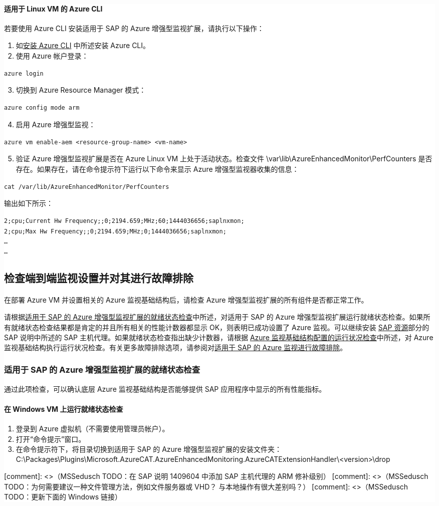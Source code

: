 #### <a name="408f3779-f422-4413-82f8-c57a23b4fc2f"></a>适用于 Linux VM 的 Azure CLI
若要使用 Azure CLI 安装适用于 SAP 的 Azure 增强型监视扩展，请执行以下操作：

1. 如[安装 Azure CLI][azure-cli] 中所述安装 Azure CLI。
2. 使用 Azure 帐户登录：

  ```
  azure login
  ```

3. 切换到 Azure Resource Manager 模式：

  ```
  azure config mode arm
  ```

4. 启用 Azure 增强型监视：

  ```
  azure vm enable-aem <resource-group-name> <vm-name>
  ```

5. 验证 Azure 增强型监视扩展是否在 Azure Linux VM 上处于活动状态。检查文件 \\var\\lib\\AzureEnhancedMonitor\\PerfCounters 是否存在。如果存在，请在命令提示符下运行以下命令来显示 Azure 增强型监视器收集的信息：
```
cat /var/lib/AzureEnhancedMonitor/PerfCounters
```

输出如下所示：
```
2;cpu;Current Hw Frequency;;0;2194.659;MHz;60;1444036656;saplnxmon;
2;cpu;Max Hw Frequency;;0;2194.659;MHz;0;1444036656;saplnxmon;
…
…
```

## <a name="564adb4f-5c95-4041-9616-6635e83a810b"></a>检查端到端监视设置并对其进行故障排除
在部署 Azure VM 并设置相关的 Azure 监视基础结构后，请检查 Azure 增强型监视扩展的所有组件是否都正常工作。

请根据[适用于 SAP 的 Azure 增强型监视扩展的就绪状态检查][deployment-guide-5.1]中所述，对适用于 SAP 的 Azure 增强型监视扩展运行就绪状态检查。如果所有就绪状态检查结果都是肯定的并且所有相关的性能计数器都显示 OK，则表明已成功设置了 Azure 监视。可以继续安装 [SAP 资源][deployment-guide-2.2]部分的 SAP 说明中所述的 SAP 主机代理。如果就绪状态检查指出缺少计数器，请根据 [Azure 监视基础结构配置的运行状况检查][deployment-guide-5.2]中所述，对 Azure 监视基础结构执行运行状况检查。有关更多故障排除选项，请参阅对[适用于 SAP 的 Azure 监视进行故障排除][deployment-guide-5.3]。

### <a name="bb61ce92-8c5c-461f-8c53-39f5e5ed91f2"></a>适用于 SAP 的 Azure 增强型监视扩展的就绪状态检查
通过此项检查，可以确认底层 Azure 监视基础结构是否能够提供 SAP 应用程序中显示的所有性能指标。

#### 在 Windows VM 上运行就绪状态检查

1.  登录到 Azure 虚拟机（不需要使用管理员帐户）。
2.  打开“命令提示”窗口。
3.  在命令提示符下，将目录切换到适用于 SAP 的 Azure 增强型监视扩展的安装文件夹：C:\\Packages\\Plugins\\Microsoft.AzureCAT.AzureEnhancedMonitoring.AzureCATExtensionHandler\\&lt;version>\\drop


[767598]: https://launchpad.support.sap.com/#/notes/767598
[773830]: https://launchpad.support.sap.com/#/notes/773830
[826037]: https://launchpad.support.sap.com/#/notes/826037
[965908]: https://launchpad.support.sap.com/#/notes/965908
[1031096]: https://launchpad.support.sap.com/#/notes/1031096
[1139904]: https://launchpad.support.sap.com/#/notes/1139904
[1173395]: https://launchpad.support.sap.com/#/notes/1173395
[1245200]: https://launchpad.support.sap.com/#/notes/1245200
[1409604]: https://launchpad.support.sap.com/#/notes/1409604
[1558958]: https://launchpad.support.sap.com/#/notes/1558958
[1585981]: https://launchpad.support.sap.com/#/notes/1585981
[1588316]: https://launchpad.support.sap.com/#/notes/1588316
[1590719]: https://launchpad.support.sap.com/#/notes/1590719
[1597355]: https://launchpad.support.sap.com/#/notes/1597355
[1605680]: https://launchpad.support.sap.com/#/notes/1605680
[1619720]: https://launchpad.support.sap.com/#/notes/1619720
[1619726]: https://launchpad.support.sap.com/#/notes/1619726
[1619967]: https://launchpad.support.sap.com/#/notes/1619967
[1750510]: https://launchpad.support.sap.com/#/notes/1750510
[1752266]: https://launchpad.support.sap.com/#/notes/1752266
[1757924]: https://launchpad.support.sap.com/#/notes/1757924
[1757928]: https://launchpad.support.sap.com/#/notes/1757928
[1758182]: https://launchpad.support.sap.com/#/notes/1758182
[1758496]: https://launchpad.support.sap.com/#/notes/1758496
[1772688]: https://launchpad.support.sap.com/#/notes/1772688
[1814258]: https://launchpad.support.sap.com/#/notes/1814258
[1882376]: https://launchpad.support.sap.com/#/notes/1882376
[1909114]: https://launchpad.support.sap.com/#/notes/1909114
[1922555]: https://launchpad.support.sap.com/#/notes/1922555
[1928533]: https://launchpad.support.sap.com/#/notes/1928533
[1941500]: https://launchpad.support.sap.com/#/notes/1941500
[1956005]: https://launchpad.support.sap.com/#/notes/1956005
[1973241]: https://launchpad.support.sap.com/#/notes/1973241
[1984787]: https://launchpad.support.sap.com/#/notes/1984787
[1999351]: https://launchpad.support.sap.com/#/notes/1999351
[2002167]: https://launchpad.support.sap.com/#/notes/2002167
[2015553]: https://launchpad.support.sap.com/#/notes/2015553
[2039619]: https://launchpad.support.sap.com/#/notes/2039619
[2121797]: https://launchpad.support.sap.com/#/notes/2121797
[2134316]: https://launchpad.support.sap.com/#/notes/2134316
[2178632]: https://launchpad.support.sap.com/#/notes/2178632
[2191498]: https://launchpad.support.sap.com/#/notes/2191498
[2233094]: https://launchpad.support.sap.com/#/notes/2233094
[2243692]: https://launchpad.support.sap.com/#/notes/2243692
[2367194]: https://launchpad.support.sap.com/#/notes/2367194
[azure-cli]: ../xplat-cli-install.md
[azure-portal]: https://portal.azure.com
[azure-ps]: /powershell/azureps-cmdlets-docs
[azure-quickstart-templates-github]: https://github.com/Azure/azure-quickstart-templates
[azure-script-ps]: https://go.microsoft.com/fwlink/p/?LinkID=395017
[azure-subscription-service-limits]: ../azure-subscription-service-limits.md
[azure-subscription-service-limits-subscription]: ../azure-subscription-service-limits.md#subscription-limits
[dbms-guide]: virtual-machines-linux-sap-dbms-guide.md "适用于 Linux 上的 SAP 的 Azure 虚拟机 DBMS 部署"
[dbms-guide-2.1]: virtual-machines-linux-sap-dbms-guide.md#c7abf1f0-c927-4a7c-9c1d-c7b5b3b7212f "VM 和 VHD 的缓存"
[dbms-guide-2.2]: virtual-machines-linux-sap-dbms-guide.md#c8e566f9-21b7-4457-9f7f-126036971a91 "软件 RAID"
[dbms-guide-2.3]: virtual-machines-linux-sap-dbms-guide.md#10b041ef-c177-498a-93ed-44b3441ab152 "Microsoft Azure 存储"
[dbms-guide-2]: virtual-machines-linux-sap-dbms-guide.md#65fa79d6-a85f-47ee-890b-22e794f51a64 "RDBMS 部署的结构"
[dbms-guide-3]: virtual-machines-linux-sap-dbms-guide.md#871dfc27-e509-4222-9370-ab1de77021c3 "Azure VM 的高可用性和灾难恢复"
[dbms-guide-5.5.1]: virtual-machines-linux-sap-dbms-guide.md#0fef0e79-d3fe-4ae2-85af-73666a6f7268 "SQL Server 2012 SP1 CU4 和更高版本"
[dbms-guide-5.5.2]: virtual-machines-linux-sap-dbms-guide.md#f9071eff-9d72-4f47-9da4-1852d782087b "SQL Server 2012 SP1 CU3 和更低版本"
[dbms-guide-5.6]: virtual-machines-linux-sap-dbms-guide.md#1b353e38-21b3-4310-aeb6-a77e7c8e81c8 "使用来自 Azure 应用商店的 SQL Server 映像"
[dbms-guide-5.8]: virtual-machines-linux-sap-dbms-guide.md#9053f720-6f3b-4483-904d-15dc54141e30 "适用于 Azure 上的 SAP 的 SQL Server 总体摘要"
[dbms-guide-5]: virtual-machines-linux-sap-dbms-guide.md#3264829e-075e-4d25-966e-a49dad878737 "有关 SQL Server RDBMS 的具体信息"
[dbms-guide-8.4.1]: virtual-machines-linux-sap-dbms-guide.md#b48cfe3b-48e9-4f5b-a783-1d29155bd573 "存储配置"
[dbms-guide-8.4.2]: virtual-machines-linux-sap-dbms-guide.md#23c78d3b-ca5a-4e72-8a24-645d141a3f5d "备份和还原"
[dbms-guide-8.4.3]: virtual-machines-linux-sap-dbms-guide.md#77cd2fbb-307e-4cbf-a65f-745553f72d2c "备份和还原的性能注意事项"
[dbms-guide-8.4.4]: virtual-machines-linux-sap-dbms-guide.md#f77c1436-9ad8-44fb-a331-8671342de818 "其他"
[dbms-guide-900-sap-cache-server-on-premises]: virtual-machines-linux-sap-dbms-guide.md#642f746c-e4d4-489d-bf63-73e80177a0a8
[dbms-guide-figure-100]: ./media/virtual-machines-shared-sap-dbms-guide/100_storage_account_types.png
[dbms-guide-figure-200]: ./media/virtual-machines-shared-sap-dbms-guide/200-ha-set-for-dbms-ha.png
[dbms-guide-figure-300]: ./media/virtual-machines-shared-sap-dbms-guide/300-reference-config-iaas.png
[dbms-guide-figure-400]: ./media/virtual-machines-shared-sap-dbms-guide/400-sql-2012-backup-to-blob-storage.png
[dbms-guide-figure-500]: ./media/virtual-machines-shared-sap-dbms-guide/500-sql-2012-backup-to-blob-storage-different-containers.png
[dbms-guide-figure-600]: ./media/virtual-machines-shared-sap-dbms-guide/600-iaas-maxdb.png
[dbms-guide-figure-700]: ./media/virtual-machines-shared-sap-dbms-guide/700-livecach-prod.png
[dbms-guide-figure-800]: ./media/virtual-machines-shared-sap-dbms-guide/800-azure-vm-sap-content-server.png
[dbms-guide-figure-900]: ./media/virtual-machines-shared-sap-dbms-guide/900-sap-cache-server-on-premises.png
[deployment-guide]: virtual-machines-linux-sap-deployment-guide.md "适用于 Linux 上的 SAP 的 Azure 虚拟机部署"
[deployment-guide-2.2]: virtual-machines-linux-sap-deployment-guide.md#42ee2bdb-1efc-4ec7-ab31-fe4c22769b94 "SAP 资源"
[deployment-guide-3.1.2]: virtual-machines-linux-sap-deployment-guide.md#3688666f-281f-425b-a312-a77e7db2dfab "使用自定义映像部署 VM"
[deployment-guide-3.2]: virtual-machines-linux-sap-deployment-guide.md#db477013-9060-4602-9ad4-b0316f8bb281 "方案 1：从 Azure 应用商店为 SAP 部署 VM"
[deployment-guide-3.3]: virtual-machines-linux-sap-deployment-guide.md#54a1fc6d-24fd-4feb-9c57-ac588a55dff2 "方案 2：使用自定义映像为 SAP 部署 VM"
[deployment-guide-3.4]: virtual-machines-linux-sap-deployment-guide.md#a9a60133-a763-4de8-8986-ac0fa33aa8c1 "方案 3：使用包含 SAP 的非通用化 Azure VHD 从本地移动 VM"
[deployment-guide-3]: virtual-machines-linux-sap-deployment-guide.md#b3253ee3-d63b-4d74-a49b-185e76c4088e "Microsoft Azure 上 SAP 的 VM 部署方案"
[deployment-guide-4.1]: virtual-machines-linux-sap-deployment-guide.md#604bcec2-8b6e-48d2-a944-61b0f5dee2f7 "部署 Azure PowerShell cmdlet"
[deployment-guide-4.2]: virtual-machines-linux-sap-deployment-guide.md#7ccf6c3e-97ae-4a7a-9c75-e82c37beb18e "下载并导入 SAP 相关的 PowerShell cmdlet"
[deployment-guide-4.3]: virtual-machines-linux-sap-deployment-guide.md#31d9ecd6-b136-4c73-b61e-da4a29bbc9cc "将 VM 加入本地域（仅限 Windows）"
[deployment-guide-4.4.2]: virtual-machines-linux-sap-deployment-guide.md#6889ff12-eaaf-4f3c-97e1-7c9edc7f7542 "Linux"
[deployment-guide-4.4]: virtual-machines-linux-sap-deployment-guide.md#c7cbb0dc-52a4-49db-8e03-83e7edc2927d "下载、安装并启用 Azure VM 代理"
[deployment-guide-4.5.1]: virtual-machines-linux-sap-deployment-guide.md#987cf279-d713-4b4c-8143-6b11589bb9d4 "Azure PowerShell"
[deployment-guide-4.5.2]: virtual-machines-linux-sap-deployment-guide.md#408f3779-f422-4413-82f8-c57a23b4fc2f "Azure CLI"
[deployment-guide-4.5]: virtual-machines-linux-sap-deployment-guide.md#d98edcd3-f2a1-49f7-b26a-07448ceb60ca "配置适用于 SAP 的 Azure 增强型监视扩展"
[deployment-guide-5.1]: virtual-machines-linux-sap-deployment-guide.md#bb61ce92-8c5c-461f-8c53-39f5e5ed91f2 "适用于 SAP 的 Azure 增强型监视的就绪状态检查"
[deployment-guide-5.2]: virtual-machines-linux-sap-deployment-guide.md#e2d592ff-b4ea-4a53-a91a-e5521edb6cd1 "Azure 监视基础结构的运行状况检查"
[deployment-guide-5.3]: virtual-machines-linux-sap-deployment-guide.md#fe25a7da-4e4e-4388-8907-8abc2d33cfd8 "适用于 SAP 的 Azure 监视故障排除"
[deployment-guide-configure-monitoring-scenario-1]: virtual-machines-linux-sap-deployment-guide.md#ec323ac3-1de9-4c3a-b770-4ff701def65b "配置监视"
[deployment-guide-configure-proxy]: virtual-machines-linux-sap-deployment-guide.md#baccae00-6f79-4307-ade4-40292ce4e02d "配置代理"
[deployment-guide-figure-100]: ./media/virtual-machines-shared-sap-deployment-guide/100-deploy-vm-image.png
[deployment-guide-figure-1000]: ./media/virtual-machines-shared-sap-deployment-guide/1000-service-properties.png
[deployment-guide-figure-11]: virtual-machines-linux-sap-deployment-guide.md#figure-11
[deployment-guide-figure-1100]: ./media/virtual-machines-shared-sap-deployment-guide/1100-azperflib.png
[deployment-guide-figure-1200]: ./media/virtual-machines-shared-sap-deployment-guide/1200-cmd-test-login.png
[deployment-guide-figure-1300]: ./media/virtual-machines-shared-sap-deployment-guide/1300-cmd-test-executed.png
[deployment-guide-figure-14]: virtual-machines-linux-sap-deployment-guide.md#figure-14
[deployment-guide-figure-1400]: ./media/virtual-machines-shared-sap-deployment-guide/1400-azperflib-error-servicenotstarted.png
[deployment-guide-figure-300]: ./media/virtual-machines-shared-sap-deployment-guide/300-deploy-private-image.png
[deployment-guide-figure-400]: ./media/virtual-machines-shared-sap-deployment-guide/400-deploy-using-disk.png
[deployment-guide-figure-5]: virtual-machines-linux-sap-deployment-guide.md#figure-5
[deployment-guide-figure-50]: ./media/virtual-machines-shared-sap-deployment-guide/50-forced-tunneling-suse.png
[deployment-guide-figure-500]: ./media/virtual-machines-shared-sap-deployment-guide/500-install-powershell.png
[deployment-guide-figure-6]: virtual-machines-linux-sap-deployment-guide.md#figure-6
[deployment-guide-figure-600]: ./media/virtual-machines-shared-sap-deployment-guide/600-powershell-version.png
[deployment-guide-figure-7]: virtual-machines-linux-sap-deployment-guide.md#figure-7
[deployment-guide-figure-700]: ./media/virtual-machines-shared-sap-deployment-guide/700-install-powershell-installed.png
[deployment-guide-figure-760]: ./media/virtual-machines-shared-sap-deployment-guide/760-azure-cli-version.png
[deployment-guide-figure-900]: ./media/virtual-machines-shared-sap-deployment-guide/900-cmd-update-executed.png
[deployment-guide-figure-azure-cli-installed]: virtual-machines-linux-sap-deployment-guide.md#402488e5-f9bb-4b29-8063-1c5f52a892d0
[deployment-guide-figure-azure-cli-version]: virtual-machines-linux-sap-deployment-guide.md#0ad010e6-f9b5-4c21-9c09-bb2e5efb3fda
[deployment-guide-install-vm-agent-windows]: virtual-machines-linux-sap-deployment-guide.md#b2db5c9a-a076-42c6-9835-16945868e866
[deployment-guide-troubleshooting-chapter]: virtual-machines-linux-sap-deployment-guide.md#564adb4f-5c95-4041-9616-6635e83a810b "检查端到端监视设置并对其进行故障排除"
[deploy-template-cli]: ../azure-resource-manager/resource-group-template-deploy-cli.md
[deploy-template-portal]: ../azure-resource-manager/resource-group-template-deploy-portal.md
[deploy-template-powershell]: ../azure-resource-manager/resource-group-template-deploy.md
[dr-guide-classic]: http://go.microsoft.com/fwlink/?LinkID=521971
[getting-started]: virtual-machines-linux-sap-get-started.md
[getting-started-dbms]: virtual-machines-linux-sap-get-started.md#1343ffe1-8021-4ce6-a08d-3a1553a4db82
[getting-started-deployment]: virtual-machines-linux-sap-get-started.md#6aadadd2-76b5-46d8-8713-e8d63630e955
[getting-started-planning]: virtual-machines-linux-sap-get-started.md#3da0389e-708b-4e82-b2a2-e92f132df89c
[getting-started-windows-classic]: virtual-machines-windows-classic-sap-get-started.md
[getting-started-windows-classic-dbms]: virtual-machines-windows-classic-sap-get-started.md#c5b77a14-f6b4-44e9-acab-4d28ff72a930
[getting-started-windows-classic-deployment]: virtual-machines-windows-classic-sap-get-started.md#f84ea6ce-bbb4-41f7-9965-34d31b0098ea
[getting-started-windows-classic-dr]: virtual-machines-windows-classic-sap-get-started.md#cff10b4a-01a5-4dc3-94b6-afb8e55757d3
[getting-started-windows-classic-ha-sios]: virtual-machines-windows-classic-sap-get-started.md#4bb7512c-0fa0-4227-9853-4004281b1037
[getting-started-windows-classic-planning]: virtual-machines-windows-classic-sap-get-started.md#f2a5e9d8-49e4-419e-9900-af783173481c
[ha-guide-classic]: http://go.microsoft.com/fwlink/?LinkId=613056
[install-extension-cli]: virtual-machines-linux-enable-aem.md
[Logo_Linux]: ./media/virtual-machines-shared-sap-shared/Linux.png
[Logo_Windows]: ./media/virtual-machines-shared-sap-shared/Windows.png
[msdn-set-azurermvmaemextension]: https://msdn.microsoft.com/library/azure/mt670598.aspx
[planning-guide]: virtual-machines-linux-sap-planning-guide.md "适用于 Linux 上的 SAP 的 Azure 虚拟机规划和实施"
[planning-guide-1.2]: virtual-machines-linux-sap-planning-guide.md#e55d1e22-c2c8-460b-9897-64622a34fdff "资源"
[planning-guide-11]: virtual-machines-linux-sap-planning-guide.md#7cf991a1-badd-40a9-944e-7baae842a058 "Azure 虚拟机上运行的 SAP NetWeaver 的高可用性和灾难恢复"
[planning-guide-11.4.1]: virtual-machines-linux-sap-planning-guide.md#5d9d36f9-9058-435d-8367-5ad05f00de77 "SAP 应用程序服务器的高可用性"
[planning-guide-11.5]: virtual-machines-linux-sap-planning-guide.md#4e165b58-74ca-474f-a7f4-5e695a93204f "对 SAP 实例使用 Autostart"
[planning-guide-2.1]: virtual-machines-linux-sap-planning-guide.md#1625df66-4cc6-4d60-9202-de8a0b77f803 "仅限云：将虚拟机部署到 Azure 中但不将依赖项部署到本地客户网络"
[planning-guide-2.2]: virtual-machines-linux-sap-planning-guide.md#f5b3b18c-302c-4bd8-9ab2-c388f1ab3d10 "跨界 - 在与本地网络完全集成的 Azure 中部署单个或多个 SAP VM"
[planning-guide-3.1]: virtual-machines-linux-sap-planning-guide.md#be80d1b9-a463-4845-bd35-f4cebdb5424a "Azure 区域"
[planning-guide-3.2.1]: virtual-machines-linux-sap-planning-guide.md#df49dc09-141b-4f34-a4a2-990913b30358 "容错域"
[planning-guide-3.2.2]: virtual-machines-linux-sap-planning-guide.md#fc1ac8b2-e54a-487c-8581-d3cc6625e560 "升级域"
[planning-guide-3.2.3]: virtual-machines-linux-sap-planning-guide.md#18810088-f9be-4c97-958a-27996255c665 "Azure 可用性集"
[planning-guide-3.2]: virtual-machines-linux-sap-planning-guide.md#8d8ad4b8-6093-4b91-ac36-ea56d80dbf77 "Microsoft Azure 虚拟机的概念"
[planning-guide-3.3.2]: virtual-machines-linux-sap-planning-guide.md#ff5ad0f9-f7f4-4022-9102-af07aef3bc92 "Azure 高级存储"
[planning-guide-5.1.1]: virtual-machines-linux-sap-planning-guide.md#4d175f1b-7353-4137-9d2f-817683c26e53 "使用非通用化磁盘将 VM 从本地移至 Azure"
[planning-guide-5.1.2]: virtual-machines-linux-sap-planning-guide.md#e18f7839-c0e2-4385-b1e6-4538453a285c "使用特定于客户的映像部署 VM"
[planning-guide-5.2.1]: virtual-machines-linux-sap-planning-guide.md#1b287330-944b-495d-9ea7-94b83aff73ef "准备使用非通用化磁盘将 VM 从本地移到 Azure"
[planning-guide-5.2.2]: virtual-machines-linux-sap-planning-guide.md#57f32b1c-0cba-4e57-ab6e-c39fe22b6ec3 "准备使用特定于客户的映像为 SAP 部署 VM"
[planning-guide-5.2]: virtual-machines-linux-sap-planning-guide.md#6ffb9f41-a292-40bf-9e70-8204448559e7 "为 Azure 准备包含 SAP 的 VM"
[planning-guide-5.3.1]: virtual-machines-linux-sap-planning-guide.md#6e835de8-40b1-4b71-9f18-d45b20959b79 "Azure 磁盘与 Azure 映像之间的差异"
[planning-guide-5.3.2]: virtual-machines-linux-sap-planning-guide.md#a43e40e6-1acc-4633-9816-8f095d5a7b6a "将 VHD 从本地上载到 Azure"
[planning-guide-5.4.2]: virtual-machines-linux-sap-planning-guide.md#9789b076-2011-4afa-b2fe-b07a8aba58a1 "在 Azure 存储帐户之间复制磁盘"
[planning-guide-5.5.1]: virtual-machines-linux-sap-planning-guide.md#4efec401-91e0-40c0-8e64-f2dceadff646 "SAP 部署的 VM/VHD 结构"
[planning-guide-5.5.3]: virtual-machines-linux-sap-planning-guide.md#17e0d543-7e8c-4160-a7da-dd7117a1ad9d "为附加的磁盘设置自动装载"
[planning-guide-7.1]: virtual-machines-linux-sap-planning-guide.md#3e9c3690-da67-421a-bc3f-12c520d99a30 "用于 SAP NetWeaver 演示/培训的单一 VM 方案"
[planning-guide-7]: virtual-machines-linux-sap-planning-guide.md#96a77628-a05e-475d-9df3-fb82217e8f14 "SAP 实例的仅限云部署的概念"
[planning-guide-9.1]: virtual-machines-linux-sap-planning-guide.md#6f0a47f3-a289-4090-a053-2521618a28c3 "适用于 SAP 的 Azure 监视解决方案"
[planning-guide-azure-premium-storage]: virtual-machines-linux-sap-planning-guide.md#ff5ad0f9-f7f4-4022-9102-af07aef3bc92 "Azure 高级存储"
[planning-guide-figure-100]: ./media/virtual-machines-shared-sap-planning-guide/100-single-vm-in-azure.png
[planning-guide-figure-1300]: ./media/virtual-machines-shared-sap-planning-guide/1300-ref-config-iaas-for-sap.png
[planning-guide-figure-1400]: ./media/virtual-machines-shared-sap-planning-guide/1400-attach-detach-disks.png
[planning-guide-figure-1600]: ./media/virtual-machines-shared-sap-planning-guide/1600-firewall-port-rule.png
[planning-guide-figure-1700]: ./media/virtual-machines-shared-sap-planning-guide/1700-single-vm-demo.png
[planning-guide-figure-1900]: ./media/virtual-machines-shared-sap-planning-guide/1900-vm-set-vnet.png
[planning-guide-figure-200]: ./media/virtual-machines-shared-sap-planning-guide/200-multiple-vms-in-azure.png
[planning-guide-figure-2100]: ./media/virtual-machines-shared-sap-planning-guide/2100-s2s.png
[planning-guide-figure-2200]: ./media/virtual-machines-shared-sap-planning-guide/2200-network-printing.png
[planning-guide-figure-2300]: ./media/virtual-machines-shared-sap-planning-guide/2300-sapgui-stms.png
[planning-guide-figure-2400]: ./media/virtual-machines-shared-sap-planning-guide/2400-vm-extension-overview.png
[planning-guide-figure-2500]: ./media/virtual-machines-shared-sap-planning-guide/2500-vm-extension-details.png
[planning-guide-figure-2600]: ./media/virtual-machines-shared-sap-planning-guide/2600-sap-router-connection.png
[planning-guide-figure-2700]: ./media/virtual-machines-shared-sap-planning-guide/2700-exposed-sap-portal.png
[planning-guide-figure-2800]: ./media/virtual-machines-shared-sap-planning-guide/2800-endpoint-config.png
[planning-guide-figure-2900]: ./media/virtual-machines-shared-sap-planning-guide/2900-azure-ha-sap-ha.png
[planning-guide-figure-300]: ./media/virtual-machines-shared-sap-planning-guide/300-vpn-s2s.png
[planning-guide-figure-3000]: ./media/virtual-machines-shared-sap-planning-guide/3000-sap-ha-on-azure.png
[planning-guide-figure-3200]: ./media/virtual-machines-shared-sap-planning-guide/3200-sap-ha-with-sql.png
[planning-guide-figure-400]: ./media/virtual-machines-shared-sap-planning-guide/400-vm-services.png
[planning-guide-figure-600]: ./media/virtual-machines-shared-sap-planning-guide/600-s2s-details.png
[planning-guide-figure-700]: ./media/virtual-machines-shared-sap-planning-guide/700-decision-tree-deploy-to-azure.png
[planning-guide-figure-800]: ./media/virtual-machines-shared-sap-planning-guide/800-portal-vm-overview.png
[planning-guide-microsoft-azure-networking]: virtual-machines-linux-sap-planning-guide.md#61678387-8868-435d-9f8c-450b2424f5bd "Microsoft Azure 网络"
[planning-guide-storage-microsoft-azure-storage-and-data-disks]: virtual-machines-linux-sap-planning-guide.md#a72afa26-4bf4-4a25-8cf7-855d6032157f "存储：Microsoft Azure 存储和数据磁盘"
[powershell-install-configure]: /powershell/azureps-cmdlets-docs
[resource-group-authoring-templates]: ../azure-resource-manager/resource-group-authoring-templates.md
[resource-group-overview]: ../azure-resource-manager/resource-group-overview.md
[resource-groups-networking]: ../virtual-network/resource-groups-networking.md
[sap-pam]: https://support.sap.com/pam "SAP 产品可用性对照表"
[sap-templates-2-tier-marketplace-image]: https://portal.azure.com/#create/Microsoft.Template/uri/https%3A%2F%2Fraw.githubusercontent.com%2FAzure%2Fazure-quickstart-templates%2Fmaster%2Fsap-2-tier-marketplace-image%2Fazuredeploy.json
[sap-templates-2-tier-os-disk]: https://portal.azure.com/#create/Microsoft.Template/uri/https%3A%2F%2Fraw.githubusercontent.com%2FAzure%2Fazure-quickstart-templates%2Fmaster%2Fsap-2-tier-user-disk%2Fazuredeploy.json
[sap-templates-2-tier-user-image]: https://portal.azure.com/#create/Microsoft.Template/uri/https%3A%2F%2Fraw.githubusercontent.com%2FAzure%2Fazure-quickstart-templates%2Fmaster%2Fsap-2-tier-user-image%2Fazuredeploy.json
[sap-templates-3-tier-marketplace-image]: https://portal.azure.com/#create/Microsoft.Template/uri/https%3A%2F%2Fraw.githubusercontent.com%2FAzure%2Fazure-quickstart-templates%2Fmaster%2Fsap-3-tier-marketplace-image%2Fazuredeploy.json
[sap-templates-3-tier-user-image]: https://portal.azure.com/#create/Microsoft.Template/uri/https%3A%2F%2Fraw.githubusercontent.com%2FAzure%2Fazure-quickstart-templates%2Fmaster%2Fsap-3-tier-user-image%2Fazuredeploy.json
[storage-azure-cli]: ../storage/storage-azure-cli.md
[storage-azure-cli-copy-blobs]: ../storage/storage-azure-cli.md#copy-blobs
[storage-introduction]: ../storage/storage-introduction.md
[storage-powershell-guide-full-copy-vhd]: ../storage/storage-powershell-guide-full.md#how-to-copy-blobs-from-one-storage-container-to-another
[storage-premium-storage-preview-portal]: ../storage/storage-premium-storage.md
[storage-redundancy]: ../storage/storage-redundancy.md
[storage-scalability-targets]: ../storage/storage-scalability-targets.md
[storage-use-azcopy]: ../storage/storage-use-azcopy.md
[template-201-vm-from-specialized-vhd]: https://github.com/Azure/azure-quickstart-templates/tree/master/201-vm-from-specialized-vhd
[templates-101-simple-windows-vm]: https://github.com/Azure/azure-quickstart-templates/tree/master/101-simple-windows-vm
[templates-101-vm-from-user-image]: https://github.com/Azure/azure-quickstart-templates/tree/master/101-vm-from-user-image
[virtual-machines-linux-attach-disk-portal]: virtual-machines-linux-attach-disk-portal.md
[virtual-machines-azure-resource-manager-architecture]: ../azure-resource-manager/resource-manager-deployment-model.md
[virtual-machines-azurerm-versus-azuresm]: virtual-machines-linux-compare-deployment-models.md
[virtual-machines-windows-classic-configure-oracle-data-guard]: virtual-machines-windows-classic-configure-oracle-data-guard.md
[virtual-machines-linux-cli-deploy-templates]: virtual-machines-linux-cli-deploy-templates.md "使用 Azure 资源管理器模板和 Azure CLI 部署和管理虚拟机"
[virtual-machines-deploy-rmtemplates-powershell]: virtual-machines-windows-ps-manage.md "使用 Azure Resource Manager 和 PowerShell 管理虚拟机"
[virtual-machines-linux-agent-user-guide]: virtual-machines-linux-agent-user-guide.md
[virtual-machines-linux-agent-user-guide-command-line-options]: virtual-machines-linux-agent-user-guide.md#command-line-options
[virtual-machines-linux-capture-image]: virtual-machines-linux-capture-image.md
[virtual-machines-linux-capture-image-resource-manager]: virtual-machines-linux-capture-image.md
[virtual-machines-linux-capture-image-resource-manager-capture]: virtual-machines-linux-capture-image.md#step-2-capture-the-vm
[virtual-machines-linux-configure-raid]: virtual-machines-linux-configure-raid.md
[virtual-machines-linux-configure-lvm]: virtual-machines-linux-configure-lvm.md
[virtual-machines-linux-classic-create-upload-vhd-step-1]: virtual-machines-linux-classic-create-upload-vhd.md#step-1-prepare-the-image-to-be-uploaded
[virtual-machines-linux-create-upload-vhd-suse]: virtual-machines-linux-suse-create-upload-vhd.md
[virtual-machines-linux-redhat-create-upload-vhd]: virtual-machines-linux-redhat-create-upload-vhd.md
[virtual-machines-linux-how-to-attach-disk]: virtual-machines-linux-add-disk.md
[virtual-machines-linux-how-to-attach-disk-how-to-initialize-a-new-data-disk-in-linux]: virtual-machines-linux-add-disk.md#connect-to-the-linux-vm-to-mount-the-new-disk
[virtual-machines-linux-tutorial]: virtual-machines-linux-quick-create-cli.md
[virtual-machines-linux-update-agent]: virtual-machines-linux-update-agent.md
[virtual-machines-manage-availability]: virtual-machines-linux-manage-availability.md
[virtual-machines-ps-create-preconfigure-windows-resource-manager-vms]: virtual-machines-windows-ps-create.md
[virtual-machines-sizes]: virtual-machines-linux-sizes.md
[virtual-machines-windows-classic-ps-sql-alwayson-availability-groups]: ./windows/sqlclassic/virtual-machines-windows-classic-ps-sql-alwayson-availability-groups.md
[virtual-machines-windows-classic-ps-sql-int-listener]: ./windows/sqlclassic/virtual-machines-windows-classic-ps-sql-int-listener.md
[virtual-machines-sql-server-high-availability-and-disaster-recovery-solutions]: ./windows/sql/virtual-machines-windows-sql-high-availability-dr.md
[virtual-machines-sql-server-infrastructure-services]: ./windows/sql/virtual-machines-windows-sql-server-iaas-overview.md
[virtual-machines-sql-server-performance-best-practices]: ./windows/sql/virtual-machines-windows-sql-performance.md
[virtual-machines-upload-image-windows-resource-manager]: virtual-machines-windows-upload-image.md
[virtual-machines-windows-tutorial]: virtual-machines-windows-hero-tutorial.md
[virtual-machines-workload-template-sql-alwayson]: https://azure.microsoft.com/documentation/templates/sql-server-2014-alwayson-dsc/
[virtual-network-deploy-multinic-arm-cli]: ../virtual-network/virtual-network-deploy-multinic-arm-cli.md
[virtual-network-deploy-multinic-arm-ps]: ../virtual-network/virtual-network-deploy-multinic-arm-ps.md
[virtual-network-deploy-multinic-arm-template]: ../virtual-network/virtual-network-deploy-multinic-arm-template.md
[virtual-networks-configure-vnet-to-vnet-connection]: ../vpn-gateway/vpn-gateway-vnet-vnet-rm-ps.md
[virtual-networks-create-vnet-arm-pportal]: ../virtual-network/virtual-networks-create-vnet-arm-pportal.md
[virtual-networks-manage-dns-in-vnet]: ../virtual-network/virtual-networks-name-resolution-for-vms-and-role-instances.md
[virtual-networks-multiple-nics]: ../virtual-network/virtual-networks-multiple-nics.md
[virtual-networks-nsg]: ../virtual-network/virtual-networks-nsg.md
[virtual-networks-reserved-private-ip]: ../virtual-network/virtual-networks-static-private-ip-arm-ps.md
[virtual-networks-static-private-ip-arm-pportal]: ../virtual-network/virtual-networks-static-private-ip-arm-pportal.md
[virtual-networks-udr-overview]: ../virtual-network/virtual-networks-udr-overview.md
[vpn-gateway-about-vpn-devices]: ../vpn-gateway/vpn-gateway-about-vpn-devices.md
[vpn-gateway-create-site-to-site-rm-powershell]: ../vpn-gateway/vpn-gateway-create-site-to-site-rm-powershell.md
[vpn-gateway-cross-premises-options]: ../vpn-gateway/vpn-gateway-plan-design.md
[vpn-gateway-site-to-site-create]: ../vpn-gateway/vpn-gateway-site-to-site-create.md
[vpn-gateway-vpn-faq]: ../vpn-gateway/vpn-gateway-vpn-faq.md
[xplat-cli]: ../xplat-cli-install.md
[xplat-cli-azure-resource-manager]: ../xplat-cli-azure-resource-manager.md
[comment]: <>（MSSedusch TODO：在 SAP 说明 1409604 中添加 SAP 主机代理的 ARM 修补级别）
[comment]: <>（MSSedusch TODO：为何需要建议一种文件管理方法，例如文件服务器或 VHD？ 与本地操作有很大差别吗？）
[comment]: <>（MSSedusch TODO：更新下面的 Windows 链接）